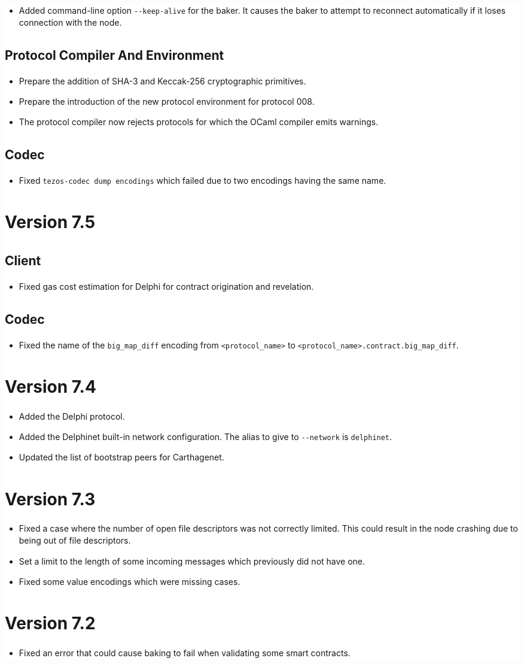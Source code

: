 - Added command-line option `--keep-alive` for the baker.
  It causes the baker to attempt to reconnect automatically if it loses connection
  with the node.

## Protocol Compiler And Environment

- Prepare the addition of SHA-3 and Keccak-256 cryptographic primitives.

- Prepare the introduction of the new protocol environment for protocol 008.

- The protocol compiler now rejects protocols for which the OCaml
  compiler emits warnings.

## Codec

- Fixed `tezos-codec dump encodings` which failed due to two encodings having
  the same name.

# Version 7.5

## Client

- Fixed gas cost estimation for Delphi for contract origination and revelation.

## Codec

- Fixed the name of the `big_map_diff` encoding from `<protocol_name>` to
  `<protocol_name>.contract.big_map_diff`.

# Version 7.4

- Added the Delphi protocol.

- Added the Delphinet built-in network configuration.
  The alias to give to `--network` is `delphinet`.

- Updated the list of bootstrap peers for Carthagenet.

# Version 7.3

- Fixed a case where the number of open file descriptors was not correctly limited.
  This could result in the node crashing due to being out of file descriptors.

- Set a limit to the length of some incoming messages which previously did not have one.

- Fixed some value encodings which were missing cases.

# Version 7.2

- Fixed an error that could cause baking to fail when validating some smart contracts.
